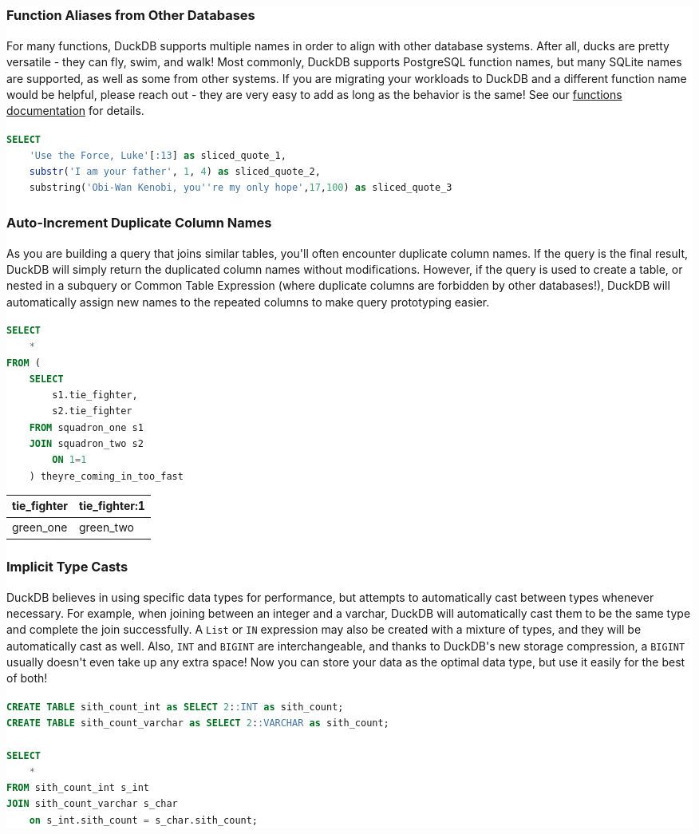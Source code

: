 ### Function Aliases from Other Databases
For many functions, DuckDB supports multiple names in order to align with other database systems. After all, ducks are pretty versatile - they can fly, swim, and walk! Most commonly, DuckDB supports PostgreSQL function names, but many SQLite names are supported, as well as some from other systems. If you are migrating your workloads to DuckDB and a different function name would be helpful, please reach out - they are very easy to add as long as the behavior is the same! See our [functions documentation](https://duckdb.org/docs/sql/functions/overview) for details.

```sql
SELECT
    'Use the Force, Luke'[:13] as sliced_quote_1,
    substr('I am your father', 1, 4) as sliced_quote_2,
    substring('Obi-Wan Kenobi, you''re my only hope',17,100) as sliced_quote_3
```

### Auto-Increment Duplicate Column Names
As you are building a query that joins similar tables, you'll often encounter duplicate column names. If the query is the final result, DuckDB will simply return the duplicated column names without modifications. However, if the query is used to create a table, or nested in a subquery or Common Table Expression (where duplicate columns are forbidden by other databases!), DuckDB will automatically assign new names to the repeated columns to make query prototyping easier. 

```sql
SELECT
    *
FROM (
    SELECT
        s1.tie_fighter,
        s2.tie_fighter
    FROM squadron_one s1
    JOIN squadron_two s2
        ON 1=1
    ) theyre_coming_in_too_fast
```  

| tie_fighter | tie_fighter:1 |
|:---|:---|
| green_one   | green_two     |

### Implicit Type Casts
DuckDB believes in using specific data types for performance, but attempts to automatically cast between types whenever necessary. For example, when joining between an integer and a varchar, DuckDB will automatically cast them to be the same type and complete the join successfully. A `List` or `IN` expression may also be created with a mixture of types, and they will be automatically cast as well. Also, `INT` and `BIGINT` are interchangeable, and thanks to DuckDB's new storage compression, a `BIGINT` usually doesn't even take up any extra space! Now you can store your data as the optimal data type, but use it easily for the best of both!

```sql
CREATE TABLE sith_count_int as SELECT 2::INT as sith_count;
CREATE TABLE sith_count_varchar as SELECT 2::VARCHAR as sith_count;

SELECT 
    * 
FROM sith_count_int s_int 
JOIN sith_count_varchar s_char 
    on s_int.sith_count = s_char.sith_count;
```  
